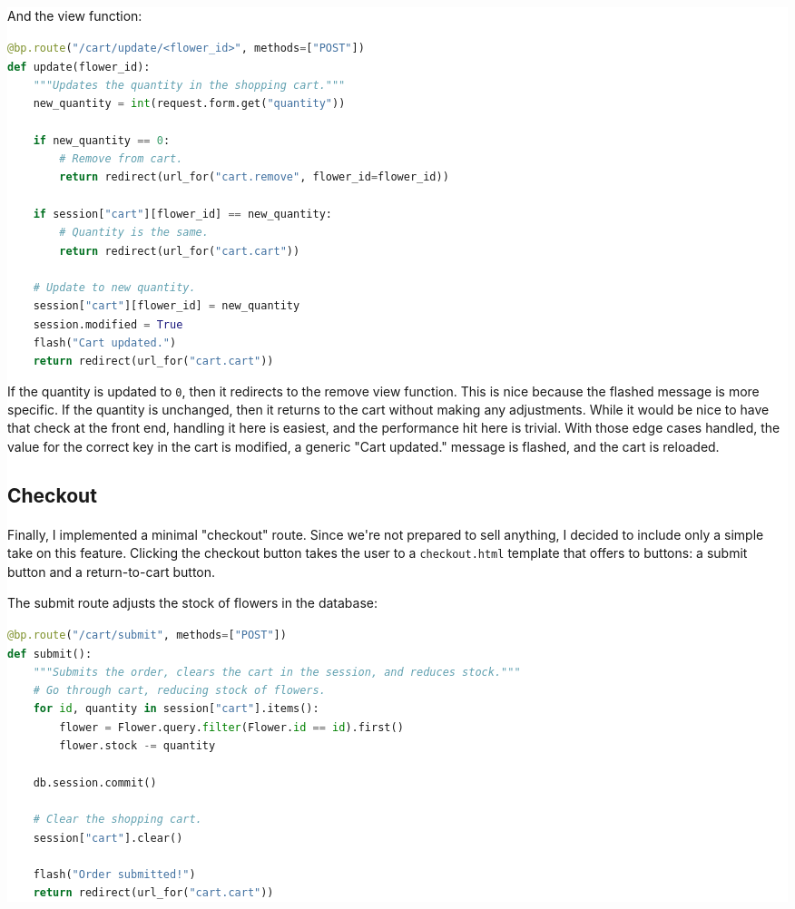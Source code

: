 And the view function:

```python
@bp.route("/cart/update/<flower_id>", methods=["POST"])
def update(flower_id):
    """Updates the quantity in the shopping cart."""
    new_quantity = int(request.form.get("quantity"))

    if new_quantity == 0:
        # Remove from cart.
        return redirect(url_for("cart.remove", flower_id=flower_id))

    if session["cart"][flower_id] == new_quantity:
        # Quantity is the same.
        return redirect(url_for("cart.cart"))

    # Update to new quantity.
    session["cart"][flower_id] = new_quantity
    session.modified = True
    flash("Cart updated.")
    return redirect(url_for("cart.cart"))

```

If the quantity is updated to `0`, then it redirects to the remove view function.
This is nice because the flashed message is more specific.
If the quantity is unchanged, then it returns to the cart without making any adjustments.
While it would be nice to have that check at the front end, handling it here is easiest, and the performance hit here is trivial.
With those edge cases handled, the value for the correct key in the cart is modified, a generic "Cart updated." message is flashed, and the cart is reloaded.

## Checkout

Finally, I implemented a minimal "checkout" route.
Since we're not prepared to sell anything, I decided to include only a simple take on this feature.
Clicking the checkout button takes the user to a `checkout.html` template that offers to buttons: a submit button and a return-to-cart button.

The submit route adjusts the stock of flowers in the database:

```python
@bp.route("/cart/submit", methods=["POST"])
def submit():
    """Submits the order, clears the cart in the session, and reduces stock."""
    # Go through cart, reducing stock of flowers.
    for id, quantity in session["cart"].items():
        flower = Flower.query.filter(Flower.id == id).first()
        flower.stock -= quantity

    db.session.commit()

    # Clear the shopping cart.
    session["cart"].clear()

    flash("Order submitted!")
    return redirect(url_for("cart.cart"))
```
